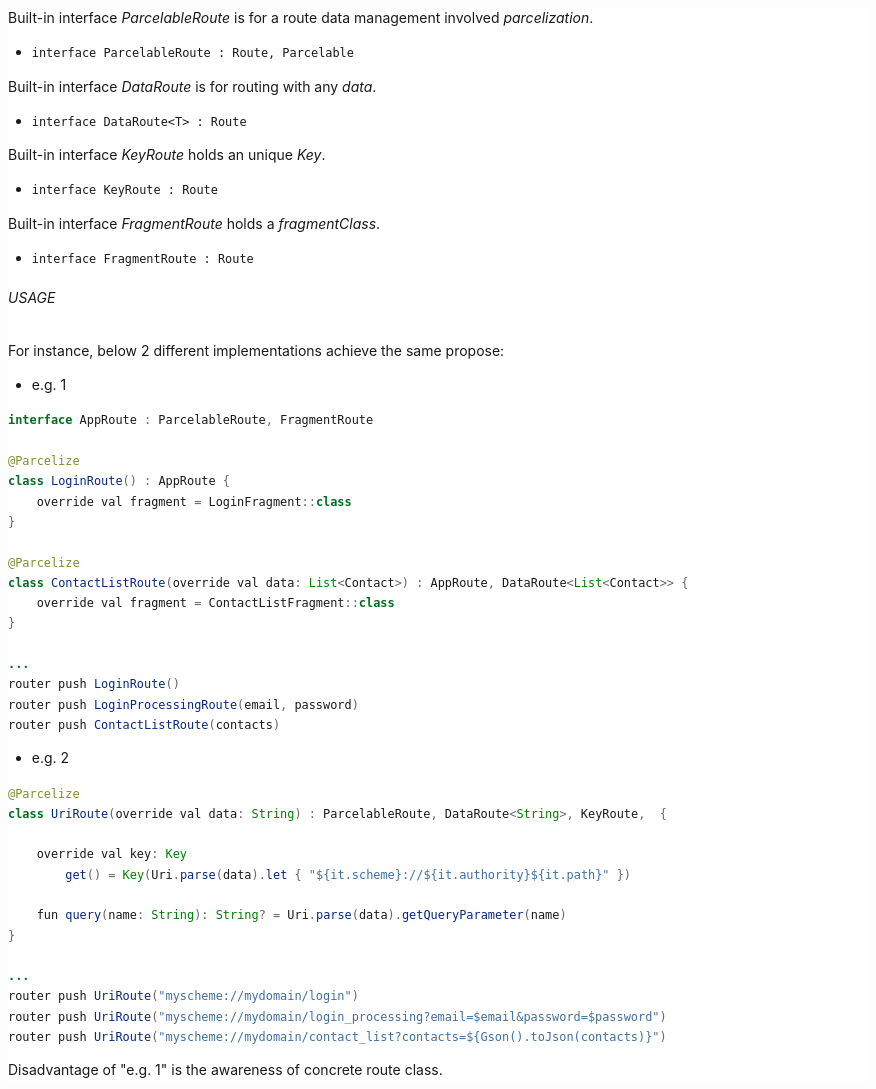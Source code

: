 Built-in interface *ParcelableRoute* is for a route data management involved *parcelization*.
- `interface ParcelableRoute : Route, Parcelable` 

Built-in interface *DataRoute* is for routing with any *data*.
- `interface DataRoute<T> : Route`

Built-in interface *KeyRoute* holds an unique *Key*.
- `interface KeyRoute : Route`

Built-in interface *FragmentRoute* holds a *fragmentClass*.
- `interface FragmentRoute : Route`


###### USAGE
For instance, below 2 different implementations achieve the same propose:

- e.g. 1

```java
interface AppRoute : ParcelableRoute, FragmentRoute

@Parcelize
class LoginRoute() : AppRoute {
    override val fragment = LoginFragment::class
}

@Parcelize  
class ContactListRoute(override val data: List<Contact>) : AppRoute, DataRoute<List<Contact>> {
    override val fragment = ContactListFragment::class
}

...
router push LoginRoute()
router push LoginProcessingRoute(email, password)
router push ContactListRoute(contacts)
```

- e.g. 2

```java
@Parcelize
class UriRoute(override val data: String) : ParcelableRoute, DataRoute<String>, KeyRoute,  {

    override val key: Key
        get() = Key(Uri.parse(data).let { "${it.scheme}://${it.authority}${it.path}" })

    fun query(name: String): String? = Uri.parse(data).getQueryParameter(name)
}

...
router push UriRoute("myscheme://mydomain/login")
router push UriRoute("myscheme://mydomain/login_processing?email=$email&password=$password")
router push UriRoute("myscheme://mydomain/contact_list?contacts=${Gson().toJson(contacts)}")
```

Disadvantage of "e.g. 1" is the awareness of concrete route class.
